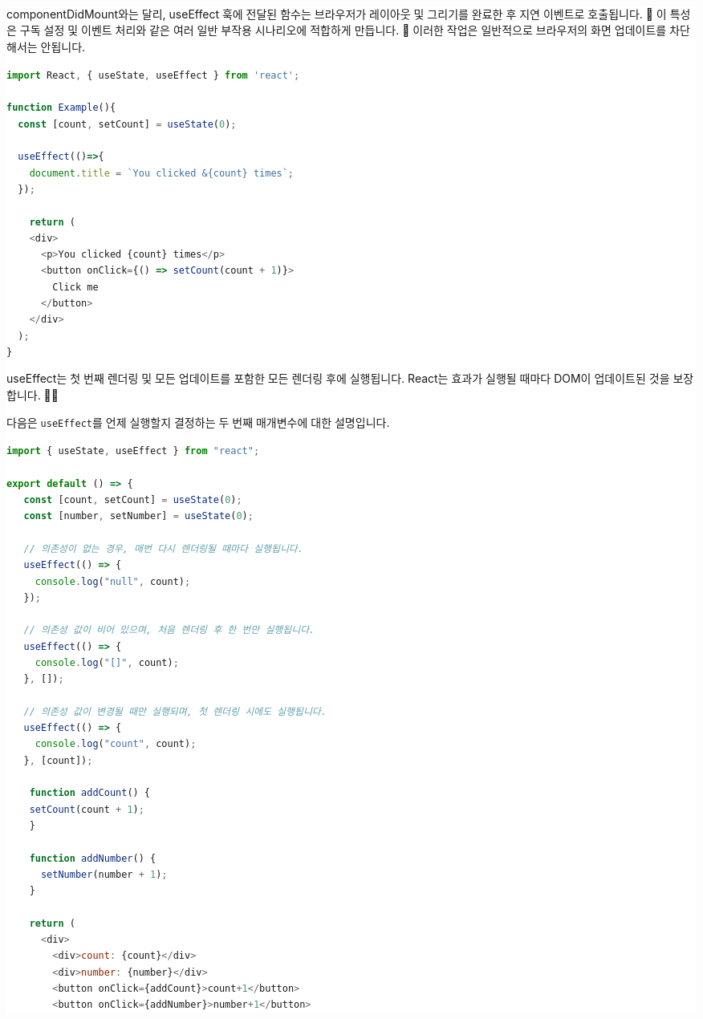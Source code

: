 componentDidMount와는 달리, useEffect 훅에 전달된 함수는 브라우저가 레이아웃 및 그리기를 완료한 후 지연 이벤트로 호출됩니다. 🎨 이 특성은 구독 설정 및 이벤트 처리와 같은 여러 일반 부작용 시나리오에 적합하게 만듭니다. 🔄 이러한 작업은 일반적으로 브라우저의 화면 업데이트를 차단해서는 안됩니다.

```js
import React, { useState, useEffect } from 'react';

function Example(){
  const [count, setCount] = useState(0);

  useEffect(()=>{
    document.title = `You clicked &{count} times`;
  });

    return (
    <div>
      <p>You clicked {count} times</p>
      <button onClick={() => setCount(count + 1)}>
        Click me
      </button>
    </div>
  );
}
```

useEffect는 첫 번째 렌더링 및 모든 업데이트를 포함한 모든 렌더링 후에 실행됩니다. React는 효과가 실행될 때마다 DOM이 업데이트된 것을 보장합니다. 🔄✨

<div class="content-ad"></div>

다음은 `useEffect`를 언제 실행할지 결정하는 두 번째 매개변수에 대한 설명입니다.

```js
import { useState, useEffect } from "react";

export default () => {
   const [count, setCount] = useState(0);
   const [number, setNumber] = useState(0);

   // 의존성이 없는 경우, 매번 다시 렌더링될 때마다 실행됩니다.
   useEffect(() => {
     console.log("null", count);
   });

   // 의존성 값이 비어 있으며, 처음 렌더링 후 한 번만 실행됩니다.
   useEffect(() => {
     console.log("[]", count);
   }, []);

   // 의존성 값이 변경될 때만 실행되며, 첫 렌더링 시에도 실행됩니다.
   useEffect(() => {
     console.log("count", count);
   }, [count]);

    function addCount() {
    setCount(count + 1);
    }
  
    function addNumber() {
      setNumber(number + 1);
    }
  
    return (
      <div>
        <div>count: {count}</div>
        <div>number: {number}</div>
        <button onClick={addCount}>count+1</button>
        <button onClick={addNumber}>number+1</button>
```